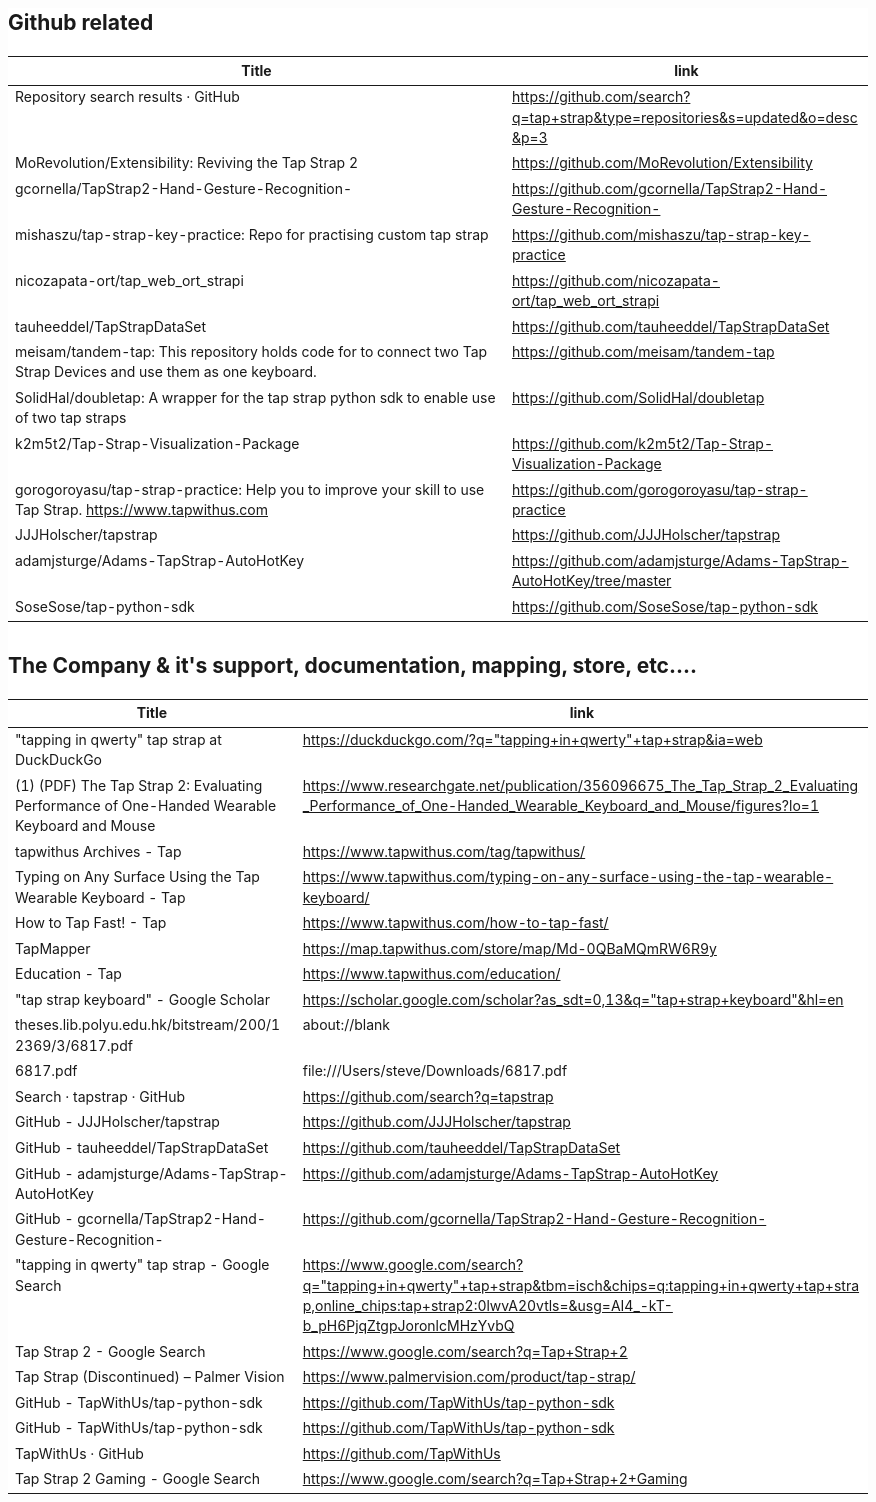 ## Github related

Title | link
 --- | ---
Repository search results · GitHub | https://github.com/search?q=tap+strap&type=repositories&s=updated&o=desc&p=3
MoRevolution/Extensibility: Reviving the Tap Strap 2 | https://github.com/MoRevolution/Extensibility
gcornella/TapStrap2-Hand-Gesture-Recognition- | https://github.com/gcornella/TapStrap2-Hand-Gesture-Recognition-
mishaszu/tap-strap-key-practice: Repo for practising custom tap strap | https://github.com/mishaszu/tap-strap-key-practice
nicozapata-ort/tap_web_ort_strapi | https://github.com/nicozapata-ort/tap_web_ort_strapi
tauheeddel/TapStrapDataSet | https://github.com/tauheeddel/TapStrapDataSet
meisam/tandem-tap: This repository holds code for to connect two Tap Strap Devices and use them as one keyboard. | https://github.com/meisam/tandem-tap
SolidHal/doubletap: A wrapper for the tap strap python sdk to enable use of two tap straps | https://github.com/SolidHal/doubletap
k2m5t2/Tap-Strap-Visualization-Package | https://github.com/k2m5t2/Tap-Strap-Visualization-Package
gorogoroyasu/tap-strap-practice: Help you to improve your skill to use Tap Strap. https://www.tapwithus.com | https://github.com/gorogoroyasu/tap-strap-practice
JJJHolscher/tapstrap | https://github.com/JJJHolscher/tapstrap
adamjsturge/Adams-TapStrap-AutoHotKey | https://github.com/adamjsturge/Adams-TapStrap-AutoHotKey/tree/master
SoseSose/tap-python-sdk | https://github.com/SoseSose/tap-python-sdk


## The Company & it's support, documentation, mapping, store, etc....


Title | link
 --- | ---
"tapping in qwerty" tap strap at DuckDuckGo | https://duckduckgo.com/?q="tapping+in+qwerty"+tap+strap&ia=web
(1) (PDF) The Tap Strap 2: Evaluating Performance of One-Handed Wearable Keyboard and Mouse | https://www.researchgate.net/publication/356096675_The_Tap_Strap_2_Evaluating_Performance_of_One-Handed_Wearable_Keyboard_and_Mouse/figures?lo=1
tapwithus Archives - Tap | https://www.tapwithus.com/tag/tapwithus/
Typing on Any Surface Using the Tap Wearable Keyboard - Tap | https://www.tapwithus.com/typing-on-any-surface-using-the-tap-wearable-keyboard/
How to Tap Fast! - Tap | https://www.tapwithus.com/how-to-tap-fast/
TapMapper | https://map.tapwithus.com/store/map/Md-0QBaMQmRW6R9y
Education - Tap | https://www.tapwithus.com/education/
"tap strap keyboard" - Google Scholar | https://scholar.google.com/scholar?as_sdt=0,13&q="tap+strap+keyboard"&hl=en
theses.lib.polyu.edu.hk/bitstream/200/12369/3/6817.pdf | about://blank
6817.pdf | file:///Users/steve/Downloads/6817.pdf
Search · tapstrap · GitHub | https://github.com/search?q=tapstrap
GitHub - JJJHolscher/tapstrap | https://github.com/JJJHolscher/tapstrap
GitHub - tauheeddel/TapStrapDataSet | https://github.com/tauheeddel/TapStrapDataSet
GitHub - adamjsturge/Adams-TapStrap-AutoHotKey | https://github.com/adamjsturge/Adams-TapStrap-AutoHotKey
GitHub - gcornella/TapStrap2-Hand-Gesture-Recognition- | https://github.com/gcornella/TapStrap2-Hand-Gesture-Recognition-
"tapping in qwerty" tap strap - Google Search | https://www.google.com/search?q="tapping+in+qwerty"+tap+strap&tbm=isch&chips=q:tapping+in+qwerty+tap+strap,online_chips:tap+strap2:0lwvA20vtls=&usg=AI4_-kT-b_pH6PjqZtgpJoronlcMHzYvbQ
Tap Strap 2 - Google Search | https://www.google.com/search?q=Tap+Strap+2
Tap Strap (Discontinued) – Palmer Vision | https://www.palmervision.com/product/tap-strap/
GitHub - TapWithUs/tap-python-sdk | https://github.com/TapWithUs/tap-python-sdk
GitHub - TapWithUs/tap-python-sdk | https://github.com/TapWithUs/tap-python-sdk
TapWithUs · GitHub | https://github.com/TapWithUs
Tap Strap 2 Gaming - Google Search | https://www.google.com/search?q=Tap+Strap+2+Gaming